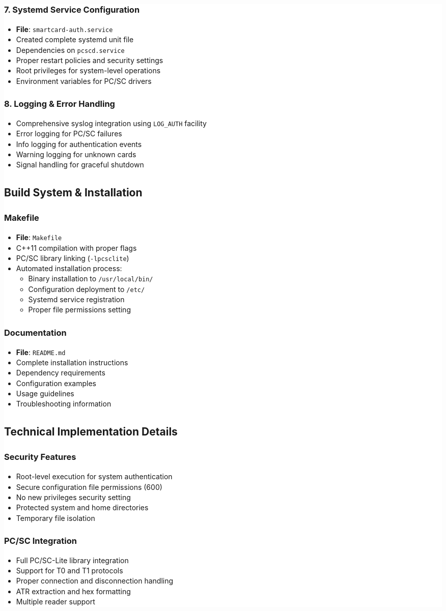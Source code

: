 ### 7. Systemd Service Configuration
- **File**: `smartcard-auth.service`
- Created complete systemd unit file
- Dependencies on `pcscd.service`
- Proper restart policies and security settings
- Root privileges for system-level operations
- Environment variables for PC/SC drivers

### 8. Logging & Error Handling
- Comprehensive syslog integration using `LOG_AUTH` facility
- Error logging for PC/SC failures
- Info logging for authentication events
- Warning logging for unknown cards
- Signal handling for graceful shutdown

## Build System & Installation

### Makefile
- **File**: `Makefile`
- C++11 compilation with proper flags
- PC/SC library linking (`-lpcsclite`)
- Automated installation process:
  - Binary installation to `/usr/local/bin/`
  - Configuration deployment to `/etc/`
  - Systemd service registration
  - Proper file permissions setting

### Documentation
- **File**: `README.md`
- Complete installation instructions
- Dependency requirements
- Configuration examples
- Usage guidelines
- Troubleshooting information

## Technical Implementation Details

### Security Features
- Root-level execution for system authentication
- Secure configuration file permissions (600)
- No new privileges security setting
- Protected system and home directories
- Temporary file isolation

### PC/SC Integration
- Full PC/SC-Lite library integration
- Support for T0 and T1 protocols
- Proper connection and disconnection handling
- ATR extraction and hex formatting
- Multiple reader support

